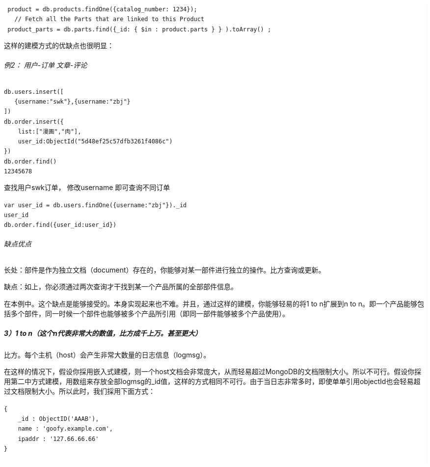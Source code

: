 

```
 product = db.products.findOne({catalog_number: 1234});
   // Fetch all the Parts that are linked to this Product
 product_parts = db.parts.find({_id: { $in : product.parts } } ).toArray() ;
```

这样的建模方式的优缺点也很明显：

###### 例2： 用户-订单 文章-评论

```
db.users.insert([
   {username:"swk"},{username:"zbj"}
])
db.order.insert({
    list:["漫画","肉"],
    user_id:ObjectId("5d48ef25c57dfb3261f4086c")
})
db.order.find()
12345678
```

查找用户swk订单， 修改username 即可查询不同订单

```
var user_id = db.users.findOne({username:"zbj"})._id
user_id
db.order.find({user_id:user_id})
```

###### 缺点优点

长处：部件是作为独立文档（document）存在的，你能够对某一部件进行独立的操作。比方查询或更新。

缺点：如上，你必须通过两次查询才干找到某一个产品所属的全部部件信息。



在本例中。这个缺点是能够接受的。本身实现起来也不难。并且，通过这样的建模，你能够轻易的将1 to n扩展到n to n。即一个产品能够包括多个部件，同一时候一个部件也能够被多个产品所引用（即同一部件能够被多个产品使用）。



##### 3）1 to n（这个n代表非常大的数值，比方成千上万。甚至更大）

比方。每个主机（host）会产生非常大数量的日志信息（logmsg）。

在这样的情况下，假设你採用嵌入式建模，则一个host文档会非常庞大，从而轻易超过MongoDB的文档限制大小。所以不可行。假设你採用第二中方式建模，用数组来存放全部logmsg的_id值，这样的方式相同不可行。由于当日志非常多时，即使单单引用objectId也会轻易超过文档限制大小。所以此时，我们採用下面方式：



```
{
    _id : ObjectID('AAAB'),
    name : 'goofy.example.com',
    ipaddr : '127.66.66.66'
}
 
```
